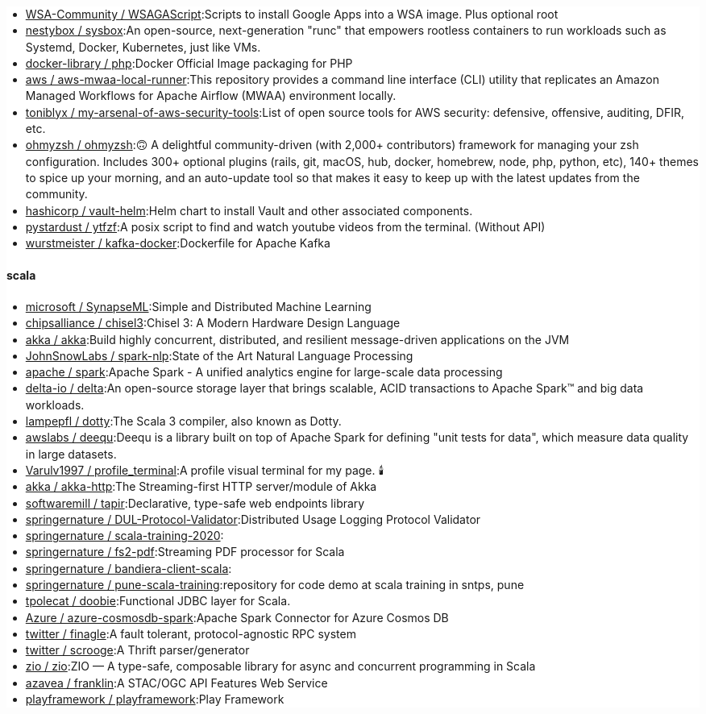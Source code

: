 * [WSA-Community / WSAGAScript](https://github.com/WSA-Community/WSAGAScript):Scripts to install Google Apps into a WSA image. Plus optional root
* [nestybox / sysbox](https://github.com/nestybox/sysbox):An open-source, next-generation "runc" that empowers rootless containers to run workloads such as Systemd, Docker, Kubernetes, just like VMs.
* [docker-library / php](https://github.com/docker-library/php):Docker Official Image packaging for PHP
* [aws / aws-mwaa-local-runner](https://github.com/aws/aws-mwaa-local-runner):This repository provides a command line interface (CLI) utility that replicates an Amazon Managed Workflows for Apache Airflow (MWAA) environment locally.
* [toniblyx / my-arsenal-of-aws-security-tools](https://github.com/toniblyx/my-arsenal-of-aws-security-tools):List of open source tools for AWS security: defensive, offensive, auditing, DFIR, etc.
* [ohmyzsh / ohmyzsh](https://github.com/ohmyzsh/ohmyzsh):🙃 A delightful community-driven (with 2,000+ contributors) framework for managing your zsh configuration. Includes 300+ optional plugins (rails, git, macOS, hub, docker, homebrew, node, php, python, etc), 140+ themes to spice up your morning, and an auto-update tool so that makes it easy to keep up with the latest updates from the community.
* [hashicorp / vault-helm](https://github.com/hashicorp/vault-helm):Helm chart to install Vault and other associated components.
* [pystardust / ytfzf](https://github.com/pystardust/ytfzf):A posix script to find and watch youtube videos from the terminal. (Without API)
* [wurstmeister / kafka-docker](https://github.com/wurstmeister/kafka-docker):Dockerfile for Apache Kafka

#### scala
* [microsoft / SynapseML](https://github.com/microsoft/SynapseML):Simple and Distributed Machine Learning
* [chipsalliance / chisel3](https://github.com/chipsalliance/chisel3):Chisel 3: A Modern Hardware Design Language
* [akka / akka](https://github.com/akka/akka):Build highly concurrent, distributed, and resilient message-driven applications on the JVM
* [JohnSnowLabs / spark-nlp](https://github.com/JohnSnowLabs/spark-nlp):State of the Art Natural Language Processing
* [apache / spark](https://github.com/apache/spark):Apache Spark - A unified analytics engine for large-scale data processing
* [delta-io / delta](https://github.com/delta-io/delta):An open-source storage layer that brings scalable, ACID transactions to Apache Spark™ and big data workloads.
* [lampepfl / dotty](https://github.com/lampepfl/dotty):The Scala 3 compiler, also known as Dotty.
* [awslabs / deequ](https://github.com/awslabs/deequ):Deequ is a library built on top of Apache Spark for defining "unit tests for data", which measure data quality in large datasets.
* [Varulv1997 / profile_terminal](https://github.com/Varulv1997/profile_terminal):A profile visual terminal for my page. 🕯️
* [akka / akka-http](https://github.com/akka/akka-http):The Streaming-first HTTP server/module of Akka
* [softwaremill / tapir](https://github.com/softwaremill/tapir):Declarative, type-safe web endpoints library
* [springernature / DUL-Protocol-Validator](https://github.com/springernature/DUL-Protocol-Validator):Distributed Usage Logging Protocol Validator
* [springernature / scala-training-2020](https://github.com/springernature/scala-training-2020):
* [springernature / fs2-pdf](https://github.com/springernature/fs2-pdf):Streaming PDF processor for Scala
* [springernature / bandiera-client-scala](https://github.com/springernature/bandiera-client-scala):
* [springernature / pune-scala-training](https://github.com/springernature/pune-scala-training):repository for code demo at scala training in sntps, pune
* [tpolecat / doobie](https://github.com/tpolecat/doobie):Functional JDBC layer for Scala.
* [Azure / azure-cosmosdb-spark](https://github.com/Azure/azure-cosmosdb-spark):Apache Spark Connector for Azure Cosmos DB
* [twitter / finagle](https://github.com/twitter/finagle):A fault tolerant, protocol-agnostic RPC system
* [twitter / scrooge](https://github.com/twitter/scrooge):A Thrift parser/generator
* [zio / zio](https://github.com/zio/zio):ZIO — A type-safe, composable library for async and concurrent programming in Scala
* [azavea / franklin](https://github.com/azavea/franklin):A STAC/OGC API Features Web Service
* [playframework / playframework](https://github.com/playframework/playframework):Play Framework
